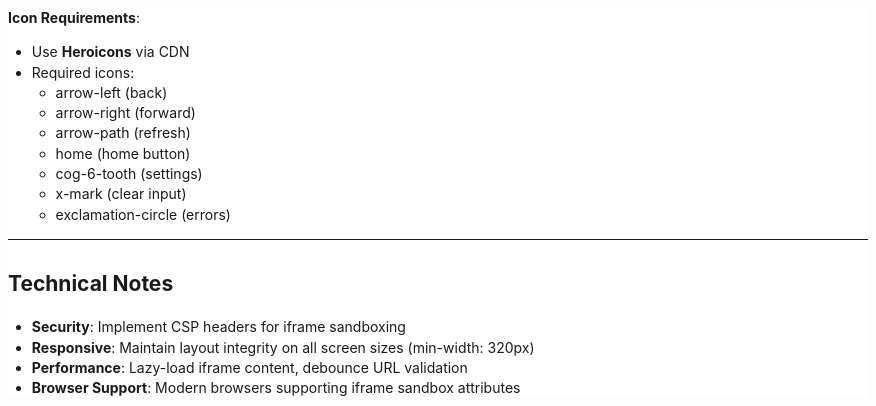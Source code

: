 **Icon Requirements**:
- Use **Heroicons** via CDN
- Required icons: 
  - arrow-left (back)
  - arrow-right (forward)
  - arrow-path (refresh)
  - home (home button)
  - cog-6-tooth (settings)
  - x-mark (clear input)
  - exclamation-circle (errors)

---

## Technical Notes

- **Security**: Implement CSP headers for iframe sandboxing
- **Responsive**: Maintain layout integrity on all screen sizes (min-width: 320px)
- **Performance**: Lazy-load iframe content, debounce URL validation
- **Browser Support**: Modern browsers supporting iframe sandbox attributes